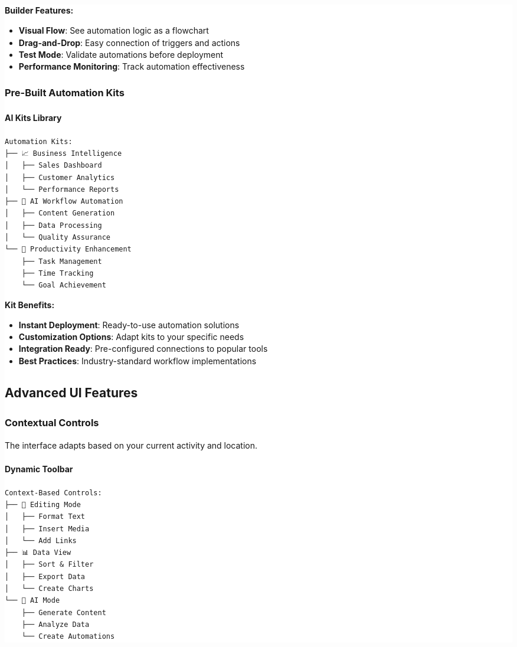 **Builder Features:**
- **Visual Flow**: See automation logic as a flowchart
- **Drag-and-Drop**: Easy connection of triggers and actions
- **Test Mode**: Validate automations before deployment
- **Performance Monitoring**: Track automation effectiveness

### Pre-Built Automation Kits

#### AI Kits Library

```
Automation Kits:
├── 📈 Business Intelligence
│   ├── Sales Dashboard
│   ├── Customer Analytics
│   └── Performance Reports
├── 🤖 AI Workflow Automation
│   ├── Content Generation
│   ├── Data Processing
│   └── Quality Assurance
└── 🚀 Productivity Enhancement
    ├── Task Management
    ├── Time Tracking
    └── Goal Achievement
```

**Kit Benefits:**
- **Instant Deployment**: Ready-to-use automation solutions
- **Customization Options**: Adapt kits to your specific needs
- **Integration Ready**: Pre-configured connections to popular tools
- **Best Practices**: Industry-standard workflow implementations

## Advanced UI Features

### Contextual Controls

The interface adapts based on your current activity and location.

#### Dynamic Toolbar

```
Context-Based Controls:
├── 📝 Editing Mode
│   ├── Format Text
│   ├── Insert Media
│   └── Add Links
├── 📊 Data View
│   ├── Sort & Filter
│   ├── Export Data
│   └── Create Charts
└── 🤖 AI Mode
    ├── Generate Content
    ├── Analyze Data
    └── Create Automations
```
